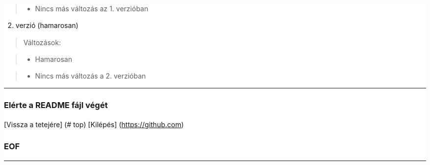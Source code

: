 > * Nincs más változás az 1. verzióban

2. verzió (hamarosan)

> Változások:

> * Hamarosan

> * Nincs más változás a 2. verzióban

***

### Elérte a README fájl végét

[Vissza a tetejére] (# top) [Kilépés] (https://github.com)

### EOF

***

